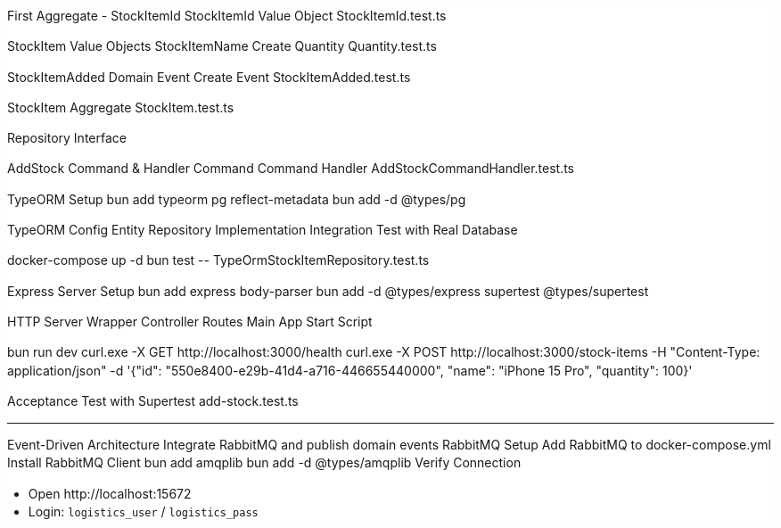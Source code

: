 First Aggregate - StockItemId
StockItemId Value Object
StockItemId.test.ts

StockItem Value Objects
StockItemName
Create Quantity
Quantity.test.ts

StockItemAdded Domain Event
Create Event
StockItemAdded.test.ts

StockItem Aggregate
StockItem.test.ts

Repository Interface

AddStock Command & Handler
Command
Command Handler
AddStockCommandHandler.test.ts

TypeORM Setup
bun add typeorm pg reflect-metadata
bun add -d @types/pg

TypeORM Config
Entity
Repository Implementation
Integration Test with Real Database

docker-compose up -d
bun test -- TypeOrmStockItemRepository.test.ts

Express Server Setup
bun add express body-parser
bun add -d @types/express supertest @types/supertest

HTTP Server Wrapper
Controller
Routes
Main App
Start Script

bun run dev
curl.exe -X GET http://localhost:3000/health
curl.exe -X POST http://localhost:3000/stock-items -H "Content-Type: application/json" -d '{\"id\": \"550e8400-e29b-41d4-a716-446655440000\", \"name\": \"iPhone 15 Pro\", \"quantity\": 100}'

Acceptance Test with Supertest
add-stock.test.ts

---


Event-Driven Architecture
Integrate RabbitMQ and publish domain events
RabbitMQ Setup
Add RabbitMQ to docker-compose.yml
Install RabbitMQ Client
bun add amqplib
bun add -d @types/amqplib
Verify Connection
- Open http://localhost:15672
- Login: `logistics_user` / `logistics_pass`
